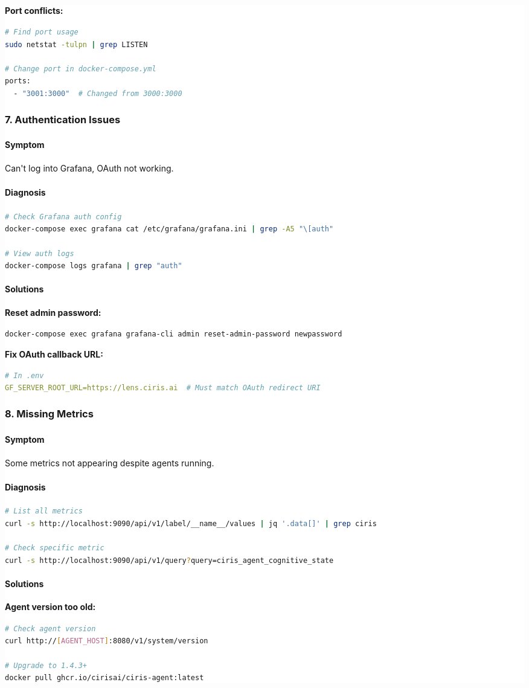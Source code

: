 **Port conflicts:**
```bash
# Find port usage
sudo netstat -tulpn | grep LISTEN

# Change port in docker-compose.yml
ports:
  - "3001:3000"  # Changed from 3000:3000
```

### 7. Authentication Issues

#### Symptom
Can't log into Grafana, OAuth not working.

#### Diagnosis
```bash
# Check Grafana auth config
docker-compose exec grafana cat /etc/grafana/grafana.ini | grep -A5 "\[auth"

# View auth logs
docker-compose logs grafana | grep "auth"
```

#### Solutions

**Reset admin password:**
```bash
docker-compose exec grafana grafana-cli admin reset-admin-password newpassword
```

**Fix OAuth callback URL:**
```yaml
# In .env
GF_SERVER_ROOT_URL=https://lens.ciris.ai  # Must match OAuth redirect URI
```

### 8. Missing Metrics

#### Symptom
Some metrics not appearing despite agents running.

#### Diagnosis
```bash
# List all metrics
curl -s http://localhost:9090/api/v1/label/__name__/values | jq '.data[]' | grep ciris

# Check specific metric
curl -s http://localhost:9090/api/v1/query?query=ciris_agent_cognitive_state
```

#### Solutions

**Agent version too old:**
```bash
# Check agent version
curl http://[AGENT_HOST]:8080/v1/system/version

# Upgrade to 1.4.3+
docker pull ghcr.io/cirisai/ciris-agent:latest
```
